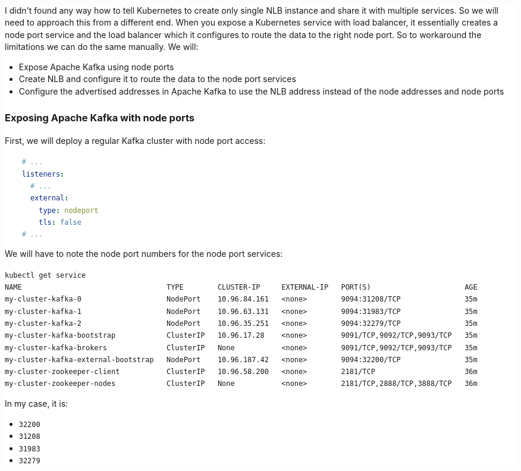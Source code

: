 I didn't found any way how to tell Kubernetes to create only single NLB instance and share it with multiple services.
So we will need to approach this from a different end.
When you expose a Kubernetes service with load balancer, it essentially creates a node port service and the load balancer which it configures to route the data to the right node port.
So to workaround the limitations we can do the same manually.
We will:
* Expose Apache Kafka using node ports
* Create NLB and configure it to route the data to the node port services
* Configure the advertised addresses in Apache Kafka to use the NLB address instead of the node addresses and node ports

### Exposing Apache Kafka with node ports

First, we will deploy a regular Kafka cluster with node port access:

```yaml
    # ...
    listeners:
      # ...
      external:
        type: nodeport
        tls: false
    # ...
```

We will have to note the node port numbers for the node port services:

```
kubectl get service
NAME                                  TYPE        CLUSTER-IP     EXTERNAL-IP   PORT(S)                      AGE
my-cluster-kafka-0                    NodePort    10.96.84.161   <none>        9094:31208/TCP               35m
my-cluster-kafka-1                    NodePort    10.96.63.131   <none>        9094:31983/TCP               35m
my-cluster-kafka-2                    NodePort    10.96.35.251   <none>        9094:32279/TCP               35m
my-cluster-kafka-bootstrap            ClusterIP   10.96.17.28    <none>        9091/TCP,9092/TCP,9093/TCP   35m
my-cluster-kafka-brokers              ClusterIP   None           <none>        9091/TCP,9092/TCP,9093/TCP   35m
my-cluster-kafka-external-bootstrap   NodePort    10.96.187.42   <none>        9094:32200/TCP               35m
my-cluster-zookeeper-client           ClusterIP   10.96.58.200   <none>        2181/TCP                     36m
my-cluster-zookeeper-nodes            ClusterIP   None           <none>        2181/TCP,2888/TCP,3888/TCP   36m
```

In my case, it is:
* `32200`
* `31208`
* `31983`
* `32279`
